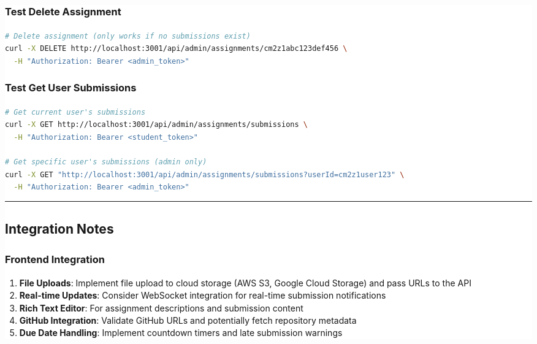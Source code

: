 ### Test Delete Assignment
```bash
# Delete assignment (only works if no submissions exist)
curl -X DELETE http://localhost:3001/api/admin/assignments/cm2z1abc123def456 \
  -H "Authorization: Bearer <admin_token>"
```

### Test Get User Submissions
```bash
# Get current user's submissions
curl -X GET http://localhost:3001/api/admin/assignments/submissions \
  -H "Authorization: Bearer <student_token>"

# Get specific user's submissions (admin only)
curl -X GET "http://localhost:3001/api/admin/assignments/submissions?userId=cm2z1user123" \
  -H "Authorization: Bearer <admin_token>"
```

---

## Integration Notes

### Frontend Integration
1. **File Uploads**: Implement file upload to cloud storage (AWS S3, Google Cloud Storage) and pass URLs to the API
2. **Real-time Updates**: Consider WebSocket integration for real-time submission notifications
3. **Rich Text Editor**: For assignment descriptions and submission content
4. **GitHub Integration**: Validate GitHub URLs and potentially fetch repository metadata
5. **Due Date Handling**: Implement countdown timers and late submission warnings

